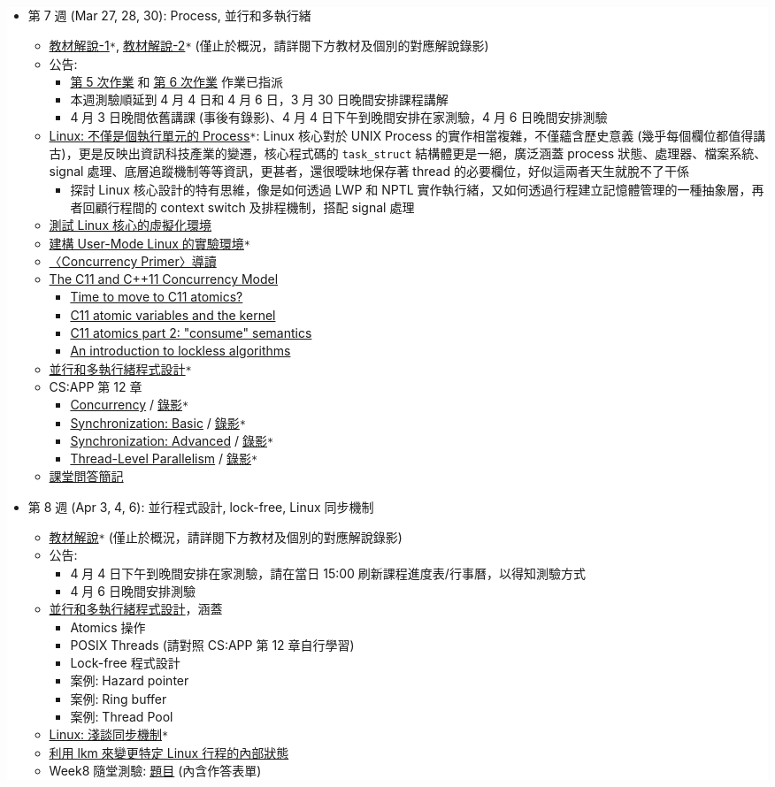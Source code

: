 * 第 7 週 (Mar 27, 28, 30): Process, 並行和多執行緒
    - [教材解說-1](https://youtu.be/mnbIi82iT2A)`*`, [教材解說-2](https://youtu.be/G_BLP3tqocc)`*` (僅止於概況，請詳閱下方教材及個別的對應解說錄影)
    * 公告:
        * [第 5 次作業](https://hackmd.io/@sysprog/linux2023-homework5) 和 [第 6 次作業](https://hackmd.io/@sysprog/linux2023-homework6) 作業已指派
        * 本週測驗順延到 4 月 4 日和 4 月 6 日，3 月 30 日晚間安排課程講解
        * 4 月 3 日晚間依舊講課 (事後有錄影)、4 月 4 日下午到晚間安排在家測驗，4 月 6 日晚間安排測驗
    * [Linux: 不僅是個執行單元的 Process](https://hackmd.io/@sysprog/linux-process)`*`: Linux 核心對於 UNIX Process 的實作相當複雜，不僅蘊含歷史意義 (幾乎每個欄位都值得講古)，更是反映出資訊科技產業的變遷，核心程式碼的 `task_struct` 結構體更是一絕，廣泛涵蓋 process 狀態、處理器、檔案系統、signal 處理、底層追蹤機制等等資訊，更甚者，還很曖昧地保存著 thread 的必要欄位，好似這兩者天生就脫不了干係
        - 探討 Linux 核心設計的特有思維，像是如何透過 LWP 和 NPTL 實作執行緒，又如何透過行程建立記憶體管理的一種抽象層，再者回顧行程間的 context switch 及排程機制，搭配 signal 處理
    * [測試 Linux 核心的虛擬化環境](https://hackmd.io/@sysprog/linux-virtme)
    * [建構 User-Mode Linux 的實驗環境](https://hackmd.io/@sysprog/user-mode-linux-env)`*`
    * [〈Concurrency Primer〉導讀](https://hackmd.io/@sysprog/concurrency-primer)
    * [The C11 and C++11 Concurrency Model](https://docs.google.com/presentation/d/1IndzU1LDyHcm1blE0FecDyY1QpCfysUm95q_D2Cj-_U/edit?usp=sharing)
        - [Time to move to C11 atomics?](https://lwn.net/Articles/691128/)
        - [C11 atomic variables and the kernel](https://lwn.net/Articles/586838/)
        - [C11 atomics part 2: "consume" semantics](https://lwn.net/Articles/588300/)
        - [An introduction to lockless algorithms](https://lwn.net/Articles/844224/)
    * [並行和多執行緒程式設計](https://hackmd.io/@sysprog/concurrency/)`*`
    * CS:APP 第 12 章
        - [Concurrency](https://www.cs.cmu.edu/afs/cs/academic/class/15213-f19/www/lectures/24-concprog.pdf) / [錄影](https://scs.hosted.panopto.com/Panopto/Pages/Viewer.aspx?id=0be3c53f-5d35-40f0-a5ab-55897a2c91a5)`*`
        - [Synchronization: Basic](https://www.cs.cmu.edu/afs/cs/academic/class/15213-f19/www/lectures/25-sync-basic.pdf) / [錄影](https://scs.hosted.panopto.com/Panopto/Pages/Viewer.aspx?id=aae5ff94-1551-42b6-8981-7d19157afa0c)`*`
        - [Synchronization: Advanced](https://www.cs.cmu.edu/afs/cs/academic/class/15213-f19/www/lectures/26-sync-advanced.pdf) / [錄影](https://scs.hosted.panopto.com/Panopto/Pages/Viewer.aspx?id=06892ab8-1a16-46de-8910-537dab546828)`*`
        - [Thread-Level Parallelism](https://www.cs.cmu.edu/afs/cs/academic/class/15213-f19/www/lectures/27-parallelism.pdf) / [錄影](https://scs.hosted.panopto.com/Panopto/Pages/Viewer.aspx?id=9ba08262-5318-45f2-a7e1-475e33a98e53)`*`
    - [課堂問答簡記](https://hackmd.io/@sysprog/SyOhklg-3)

* 第 8 週 (Apr 3, 4, 6): 並行程式設計, lock-free, Linux 同步機制
    - [教材解說](https://youtu.be/05x65CayUNw)`*` (僅止於概況，請詳閱下方教材及個別的對應解說錄影)
    * 公告:
        - 4 月 4 日下午到晚間安排在家測驗，請在當日 15:00 刷新課程進度表/行事曆，以得知測驗方式
        - 4 月 6 日晚間安排測驗
    * [並行和多執行緒程式設計](https://hackmd.io/@sysprog/concurrency)，涵蓋
        - Atomics 操作
        - POSIX Threads (請對照 CS:APP 第 12 章自行學習)
        - Lock-free 程式設計
        - 案例: Hazard pointer
        - 案例: Ring buffer
        - 案例: Thread Pool
    * [Linux: 淺談同步機制](https://hackmd.io/@sysprog/linux-sync)`*`
    * [利用 lkm 來變更特定 Linux 行程的內部狀態](https://hackmd.io/@cwl0429/linux2022-quiz8-3)
    * Week8 隨堂測驗: [題目](https://hackmd.io/@sysprog/linux2023-quiz8) (內含作答表單)
